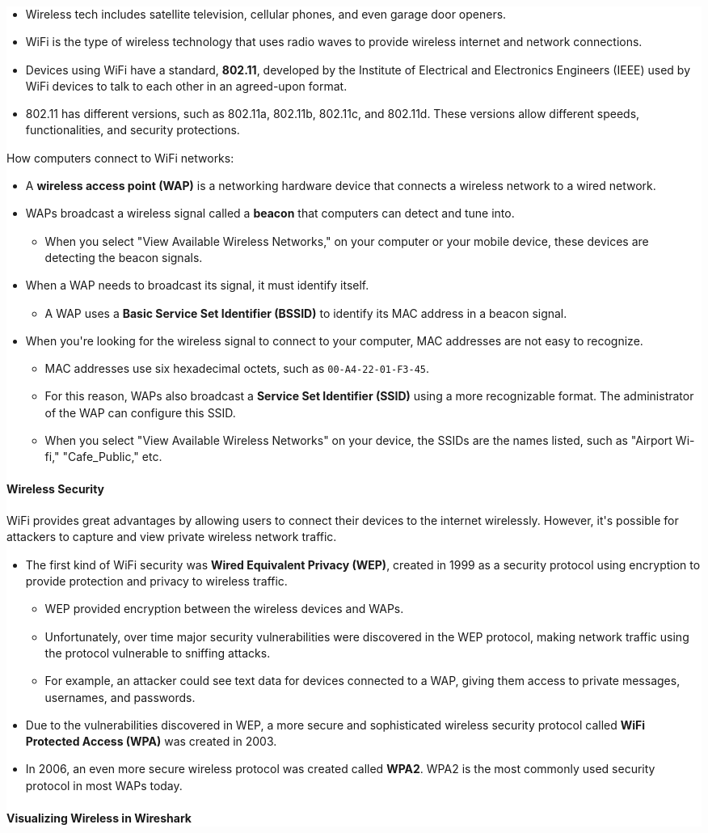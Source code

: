   - Wireless tech includes satellite television, cellular phones, and even garage door openers.

  - WiFi is the type of wireless technology that uses radio waves to provide wireless internet and network connections.

  - Devices using WiFi have a standard, **802.11**, developed by the Institute of Electrical and Electronics Engineers (IEEE) used by WiFi devices to talk to each other in an agreed-upon format.

  - 802.11 has different versions, such as 802.11a, 802.11b, 802.11c, and 802.11d. These versions allow different speeds, functionalities, and security protections.

How computers connect to WiFi networks:

  - A **wireless access point (WAP)** is a networking hardware device that connects a wireless network to a wired network.

  - WAPs broadcast a wireless signal called a **beacon** that computers can detect and tune into.

     - When you select "View Available Wireless Networks," on your computer or your mobile device, these devices are detecting the beacon signals.

  - When a WAP needs to broadcast its signal, it must identify itself.

    - A WAP uses a **Basic Service Set Identifier (BSSID)** to identify its MAC address in a beacon signal.

  - When you're looking for the wireless signal to connect to your computer, MAC addresses are not easy to recognize.

    - MAC addresses use six hexadecimal octets, such as `00-A4-22-01-F3-45`.

    - For this reason, WAPs also broadcast a **Service Set Identifier (SSID)** using a more recognizable format. The administrator of the WAP can configure this SSID.

    - When you select "View Available Wireless Networks" on your device, the SSIDs are the names listed, such as "Airport Wi-fi," "Cafe_Public," etc.

#### Wireless Security   

WiFi provides great advantages by allowing users to connect their devices to the internet wirelessly. However, it's possible for attackers to capture and view private wireless network traffic.


  - The first kind of WiFi security was **Wired Equivalent Privacy (WEP)**, created in 1999 as a security protocol using encryption to provide protection and privacy to wireless traffic.

    - WEP provided encryption between the wireless devices and WAPs.

    - Unfortunately, over time major security vulnerabilities were discovered in the WEP protocol, making network traffic using the protocol vulnerable to sniffing attacks.

    - For example, an attacker could see text data for devices connected to a WAP, giving them access to private messages, usernames, and passwords.

  - Due to the vulnerabilities discovered in WEP, a more secure and sophisticated wireless security protocol called **WiFi Protected Access (WPA)** was created in 2003.

  - In 2006, an even more secure wireless protocol was created called **WPA2**. WPA2  is the most commonly used security protocol in most WAPs today.

 #### Visualizing Wireless in Wireshark
